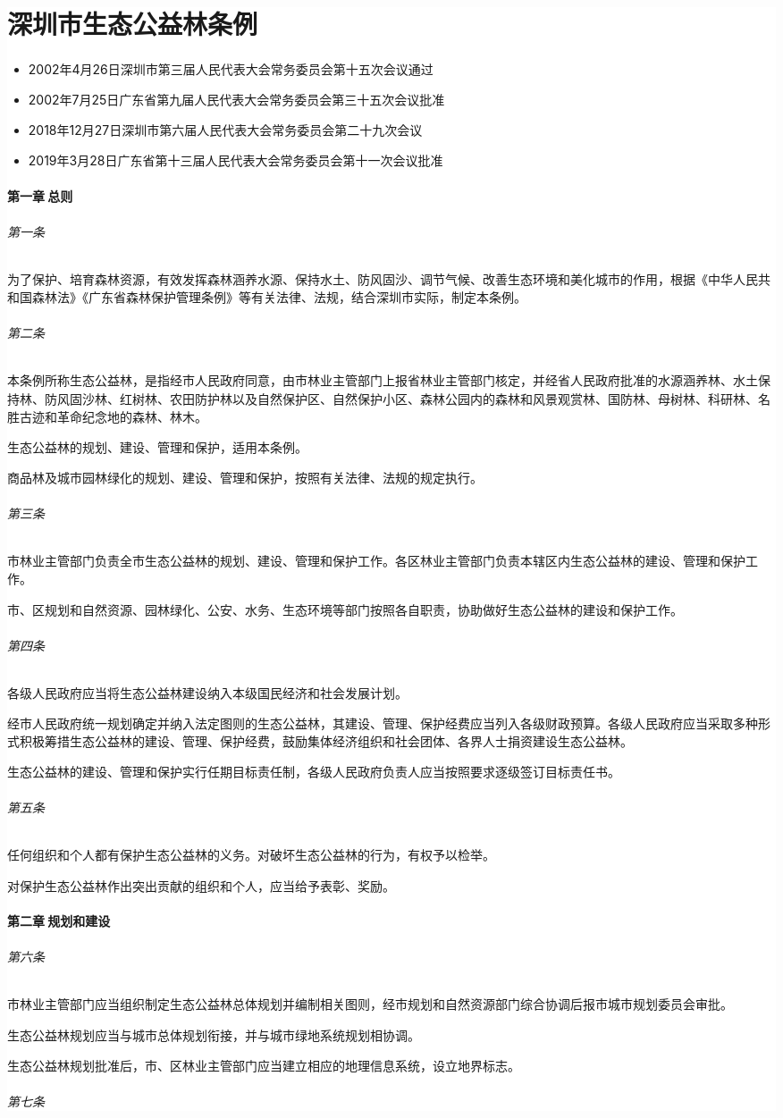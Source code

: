 # 深圳市生态公益林条例

- 2002年4月26日深圳市第三届人民代表大会常务委员会第十五次会议通过

- 2002年7月25日广东省第九届人民代表大会常务委员会第三十五次会议批准

- 2018年12月27日深圳市第六届人民代表大会常务委员会第二十九次会议

- 2019年3月28日广东省第十三届人民代表大会常务委员会第十一次会议批准



#### 第一章 总则

###### 第一条

为了保护、培育森林资源，有效发挥森林涵养水源、保持水土、防风固沙、调节气候、改善生态环境和美化城市的作用，根据《中华人民共和国森林法》《广东省森林保护管理条例》等有关法律、法规，结合深圳市实际，制定本条例。

###### 第二条

本条例所称生态公益林，是指经市人民政府同意，由市林业主管部门上报省林业主管部门核定，并经省人民政府批准的水源涵养林、水土保持林、防风固沙林、红树林、农田防护林以及自然保护区、自然保护小区、森林公园内的森林和风景观赏林、国防林、母树林、科研林、名胜古迹和革命纪念地的森林、林木。

生态公益林的规划、建设、管理和保护，适用本条例。

商品林及城市园林绿化的规划、建设、管理和保护，按照有关法律、法规的规定执行。

###### 第三条

市林业主管部门负责全市生态公益林的规划、建设、管理和保护工作。各区林业主管部门负责本辖区内生态公益林的建设、管理和保护工作。

市、区规划和自然资源、园林绿化、公安、水务、生态环境等部门按照各自职责，协助做好生态公益林的建设和保护工作。

###### 第四条

各级人民政府应当将生态公益林建设纳入本级国民经济和社会发展计划。

经市人民政府统一规划确定并纳入法定图则的生态公益林，其建设、管理、保护经费应当列入各级财政预算。各级人民政府应当采取多种形式积极筹措生态公益林的建设、管理、保护经费，鼓励集体经济组织和社会团体、各界人士捐资建设生态公益林。

生态公益林的建设、管理和保护实行任期目标责任制，各级人民政府负责人应当按照要求逐级签订目标责任书。

###### 第五条

任何组织和个人都有保护生态公益林的义务。对破坏生态公益林的行为，有权予以检举。

对保护生态公益林作出突出贡献的组织和个人，应当给予表彰、奖励。

#### 第二章 规划和建设

###### 第六条

市林业主管部门应当组织制定生态公益林总体规划并编制相关图则，经市规划和自然资源部门综合协调后报市城市规划委员会审批。

生态公益林规划应当与城市总体规划衔接，并与城市绿地系统规划相协调。

生态公益林规划批准后，市、区林业主管部门应当建立相应的地理信息系统，设立地界标志。

###### 第七条
